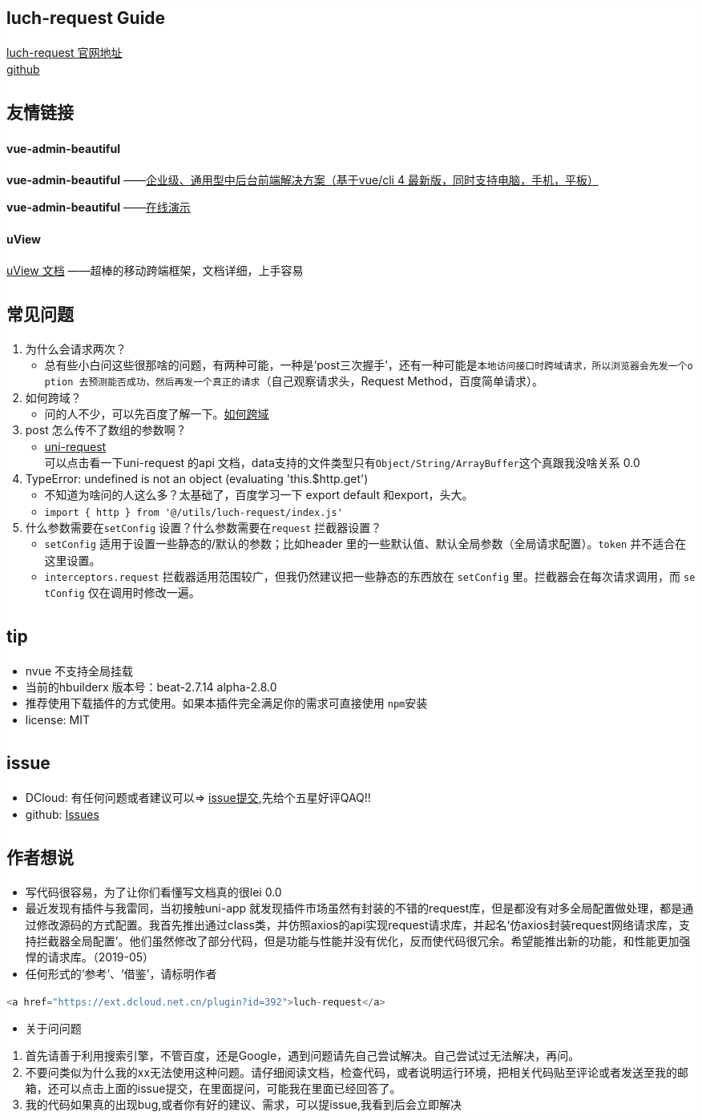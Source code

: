 luch-request Guide
------------
[luch-request 官网地址](https://www.quanzhan.co/luch-request/ "luch-request 官网地址")
<br>
[github](https://github.com/lei-mu/luch-request "github")

友情链接
------------
#### vue-admin-beautiful
**vue-admin-beautiful** ——<a href="https://github.com/chuzhixin/vue-admin-beautiful" target="_blank">企业级、通用型中后台前端解决方案（基于vue/cli 4 最新版，同时支持电脑，手机，平板）</a>

**vue-admin-beautiful** ——<a href="http://beautiful.panm.cn/vue-admin-beautiful/#/index" target="_blank">在线演示</a>

#### uView
<a href="https://uviewui.com" target="_blank">uView 文档</a> ——超棒的移动跨端框架，文档详细，上手容易

常见问题
------------
1. 为什么会请求两次？
    - 总有些小白问这些很那啥的问题，有两种可能，一种是‘post三次握手’，还有一种可能是`本地访问接口时跨域请求，所以浏览器会先发一个option 去预测能否成功，然后再发一个真正的请求`（自己观察请求头，Request Method，百度简单请求）。
2. 如何跨域？
    - 问的人不少，可以先百度了解一下。<a href="https://ask.dcloud.net.cn/article/35267" target="_blank">如何跨域</a>
3. post 怎么传不了数组的参数啊？
    - <a href="https://uniapp.dcloud.io/api/request/request" target="_blank">uni-request</a> <br>
      可以点击看一下uni-request 的api 文档，data支持的文件类型只有<code>Object/String/ArrayBuffer</code>这个真跟我没啥关系 0.0
4. TypeError: undefined is not an object (evaluating 'this.$http.get')
    - 不知道为啥问的人这么多？太基础了，百度学习一下 export default 和export，头大。
    - `import { http } from '@/utils/luch-request/index.js'`   
5. 什么参数需要在` setConfig ` 设置？什么参数需要在` request ` 拦截器设置？
    - ` setConfig ` 适用于设置一些静态的/默认的参数；比如header 里的一些默认值、默认全局参数（全局请求配置）。` token ` 并不适合在这里设置。
    - ` interceptors.request ` 拦截器适用范围较广，但我仍然建议把一些静态的东西放在 ` setConfig ` 里。拦截器会在每次请求调用，而 ` setConfig ` 仅在调用时修改一遍。

tip
------------
- nvue 不支持全局挂载
- 当前的hbuilderx 版本号：beat-2.7.14 alpha-2.8.0
- 推荐使用下载插件的方式使用。如果本插件完全满足你的需求可直接使用 ` npm `安装
- license: MIT


issue
------------
- DCloud: 有任何问题或者建议可以=> <a href="https://ask.dcloud.net.cn/question/74922" target="_blank">issue提交</a>,先给个五星好评QAQ!!
- github: [Issues](https://github.com/lei-mu/luch-request/issues "Issues")


作者想说
------------
- 写代码很容易，为了让你们看懂写文档真的很lei 0.0
- 最近发现有插件与我雷同，当初接触uni-app 就发现插件市场虽然有封装的不错的request库，但是都没有对多全局配置做处理，都是通过修改源码的方式配置。我首先推出通过class类，并仿照axios的api实现request请求库，并起名‘仿axios封装request网络请求库，支持拦截器全局配置’。他们虽然修改了部分代码，但是功能与性能并没有优化，反而使代码很冗余。希望能推出新的功能，和性能更加强悍的请求库。（2019-05）
- 任何形式的‘参考’、‘借鉴’，请标明作者
 ```javascript
 <a href="https://ext.dcloud.net.cn/plugin?id=392">luch-request</a>
 ```
- 关于问问题
1. 首先请善于利用搜索引擎，不管百度，还是Google，遇到问题请先自己尝试解决。自己尝试过无法解决，再问。 
2. 不要问类似为什么我的xx无法使用这种问题。请仔细阅读文档，检查代码，或者说明运行环境，把相关代码贴至评论或者发送至我的邮箱，还可以点击上面的issue提交，在里面提问，可能我在里面已经回答了。
3. 我的代码如果真的出现bug,或者你有好的建议、需求，可以提issue,我看到后会立即解决
